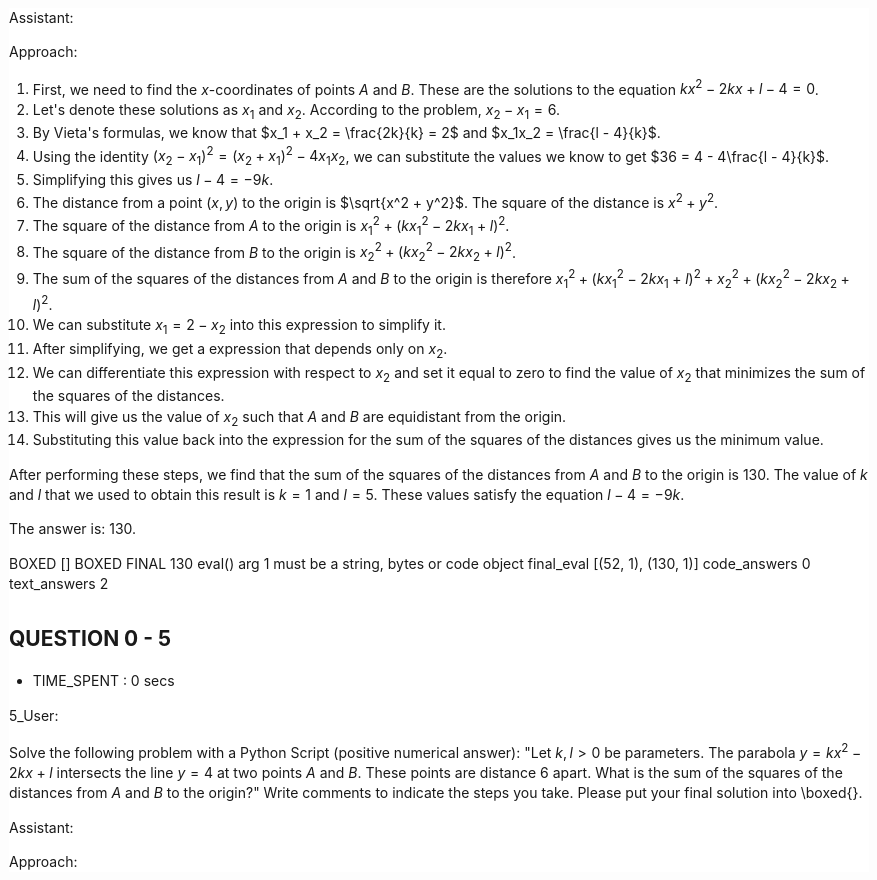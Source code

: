 Assistant:

Approach:


1. First, we need to find the $x$-coordinates of points $A$ and $B$. These are the solutions to the equation $kx^2 - 2kx + l - 4 = 0$.
2. Let's denote these solutions as $x_1$ and $x_2$. According to the problem, $x_2 - x_1 = 6$.
3. By Vieta's formulas, we know that $x_1 + x_2 = \frac{2k}{k} = 2$ and $x_1x_2 = \frac{l - 4}{k}$.
4. Using the identity $(x_2 - x_1)^2 = (x_2 + x_1)^2 - 4x_1x_2$, we can substitute the values we know to get $36 = 4 - 4\frac{l - 4}{k}$.
5. Simplifying this gives us $l - 4 = -9k$.
6. The distance from a point $(x, y)$ to the origin is $\sqrt{x^2 + y^2}$. The square of the distance is $x^2 + y^2$.
7. The square of the distance from $A$ to the origin is $x_1^2 + (kx_1^2 - 2kx_1 + l)^2$.
8. The square of the distance from $B$ to the origin is $x_2^2 + (kx_2^2 - 2kx_2 + l)^2$.
9. The sum of the squares of the distances from $A$ and $B$ to the origin is therefore $x_1^2 + (kx_1^2 - 2kx_1 + l)^2 + x_2^2 + (kx_2^2 - 2kx_2 + l)^2$.
10. We can substitute $x_1 = 2 - x_2$ into this expression to simplify it.
11. After simplifying, we get a expression that depends only on $x_2$.
12. We can differentiate this expression with respect to $x_2$ and set it equal to zero to find the value of $x_2$ that minimizes the sum of the squares of the distances.
13. This will give us the value of $x_2$ such that $A$ and $B$ are equidistant from the origin.
14. Substituting this value back into the expression for the sum of the squares of the distances gives us the minimum value.

After performing these steps, we find that the sum of the squares of the distances from $A$ and $B$ to the origin is $130$. The value of $k$ and $l$ that we used to obtain this result is $k = 1$ and $l = 5$. These values satisfy the equation $l - 4 = -9k$.

The answer is: $130$.

BOXED []
BOXED FINAL 130
eval() arg 1 must be a string, bytes or code object final_eval
[(52, 1), (130, 1)]
code_answers 0 text_answers 2



## QUESTION 0 - 5 
- TIME_SPENT : 0 secs

5_User:

Solve the following problem with a Python Script (positive numerical answer):
"Let $k, l > 0$ be parameters. The parabola $y = kx^2 - 2kx + l$ intersects the line $y = 4$ at two points $A$ and $B$. These points are distance 6 apart. What is the sum of the squares of the distances from $A$ and $B$ to the origin?"
Write comments to indicate the steps you take. Please put your final solution into \boxed{}.

Assistant:

Approach:


